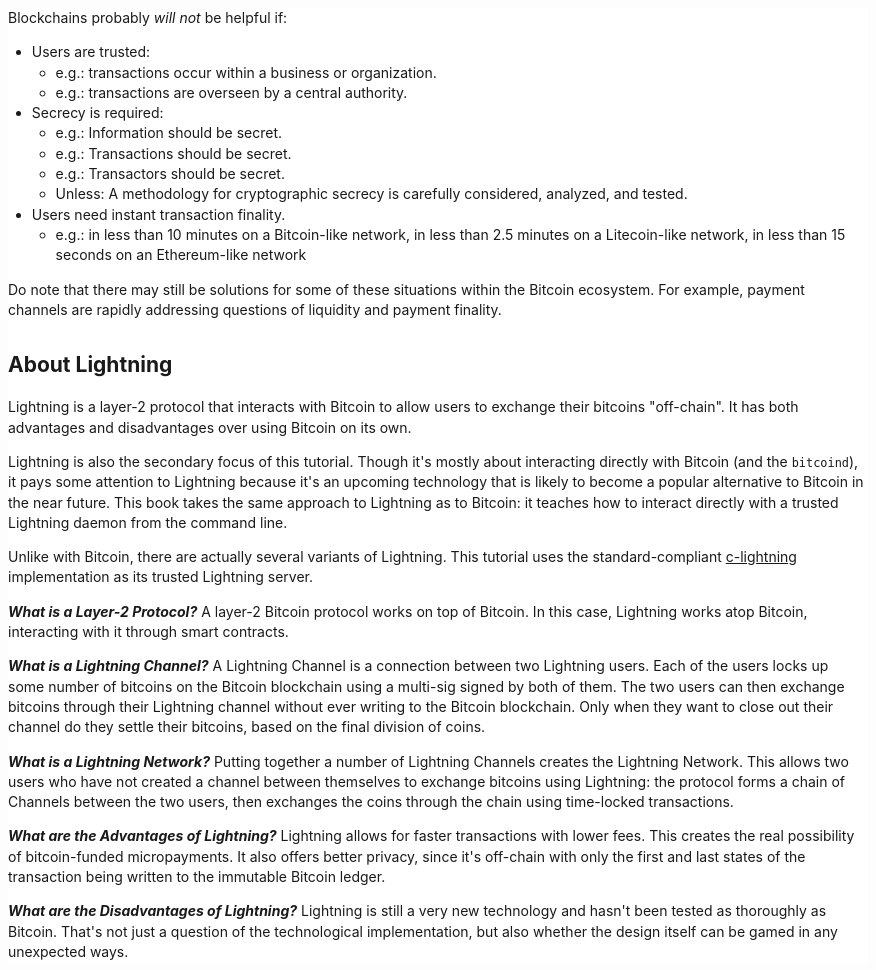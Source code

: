 Blockchains probably _will not_ be helpful if:

  * Users are trusted:
    * e.g.: transactions occur within a business or organization.
    * e.g.: transactions are overseen by a central authority.
  * Secrecy is required:
    * e.g.: Information should be secret.
    * e.g.: Transactions should be secret.
    * e.g.: Transactors should be secret.
    * Unless: A methodology for cryptographic secrecy is carefully considered, analyzed, and tested.
  * Users need instant transaction finality.
    * e.g.: in less than 10 minutes on a Bitcoin-like network, in less than 2.5 minutes on a Litecoin-like network, in less than 15 seconds on an Ethereum-like network
  
Do note that there may still be solutions for some of these situations within the Bitcoin ecosystem. For example, payment channels are rapidly addressing questions of liquidity and payment finality. 

## About Lightning

Lightning is a layer-2 protocol that interacts with Bitcoin to allow users to exchange their bitcoins "off-chain". It has both advantages and disadvantages over using Bitcoin on its own.

Lightning is also the secondary focus of this tutorial. Though it's mostly about interacting directly with Bitcoin (and the `bitcoind`), it pays some attention to Lightning because it's an upcoming technology that is likely to become a popular alternative to Bitcoin in the near future. This book takes the same approach to Lightning as to Bitcoin: it teaches how to interact directly with a trusted Lightning daemon from the command line.

Unlike with Bitcoin, there are actually several variants of Lightning. This tutorial uses the standard-compliant [c-lightning](https://github.com/ElementsProject/lightning) implementation as its trusted Lightning server.

**_What is a Layer-2 Protocol?_** A layer-2 Bitcoin protocol works on top of Bitcoin. In this case, Lightning works atop Bitcoin, interacting with it through smart contracts.

**_What is a Lightning Channel?_** A Lightning Channel is a connection between two Lightning users. Each of the users locks up some number of bitcoins on the Bitcoin blockchain using a multi-sig signed by both of them. The two users can then exchange bitcoins through their Lightning channel without ever writing to the Bitcoin blockchain. Only when they want to close out their channel do they settle their bitcoins, based on the final division of coins.

**_What is a Lightning Network?_** Putting together a number of Lightning Channels creates the Lightning Network. This allows two users who have not created a channel between themselves to exchange bitcoins using Lightning: the protocol forms a chain of Channels between the two users, then exchanges the coins through the chain using time-locked transactions.

**_What are the Advantages of Lightning?_** Lightning allows for faster transactions with lower fees. This creates the real possibility of bitcoin-funded micropayments. It also offers better privacy, since it's off-chain with only the first and last states of the transaction being written to the immutable Bitcoin ledger. 

**_What are the Disadvantages of Lightning?_** Lightning is still a very new technology and hasn't been tested as thoroughly as Bitcoin. That's not just a question of the technological implementation, but also whether the design itself can be gamed in any unexpected ways.
